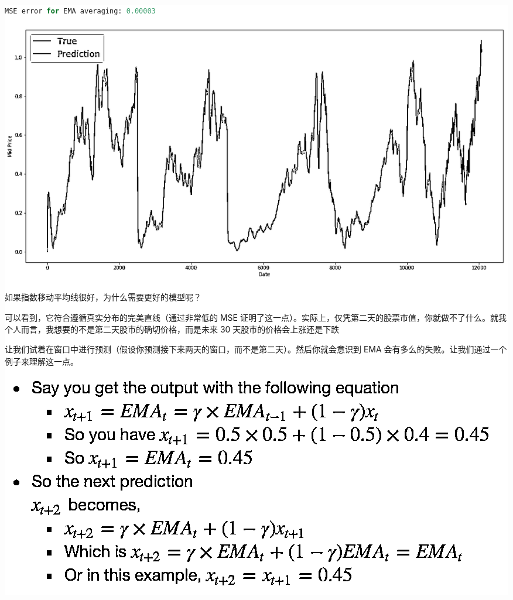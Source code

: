 ```py
MSE error for EMA averaging: 0.00003
```

![](img/02737f2755b16af4dc578f8028bed17f.png)

如果指数移动平均线很好，为什么需要更好的模型呢？

可以看到，它符合遵循真实分布的完美直线（通过非常低的 MSE 证明了这一点）。实际上，仅凭第二天的股票市值，你就做不了什么。就我个人而言，我想要的不是第二天股市的确切价格，而是未来 30 天股市的价格会上涨还是下跌

让我们试着在窗口中进行预测（假设你预测接下来两天的窗口，而不是第二天）。然后你就会意识到 EMA 会有多么的失败。让我们通过一个例子来理解这一点。

![](img/8c5c7e770f8fc8024dbf58870387b73c.png)
